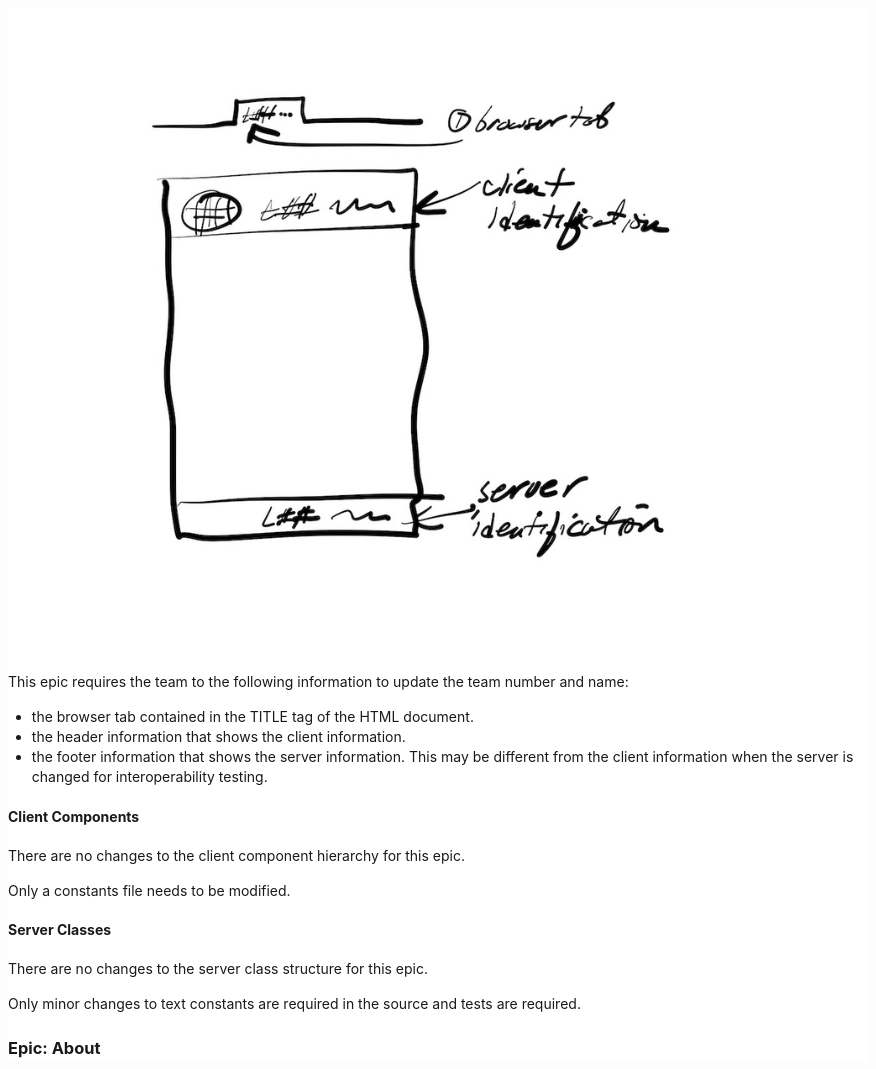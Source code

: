 ![team identification user inteface](images/epicteamidentification.jpg)

This epic requires the team to the following information to update the team number and name:
* the browser tab contained in the TITLE tag of the HTML document.
* the header information that shows the client information.
* the footer information that shows the server information.  This may be different from the client information when the server is changed for interoperability testing.
  
#### Client Components 
There are no changes to the client component hierarchy for this epic.

Only a constants file needs to be modified.

#### Server Classes
There are no changes to the server class structure for this epic.

Only minor changes to text constants are required in the source and tests are required.

### Epic: About
